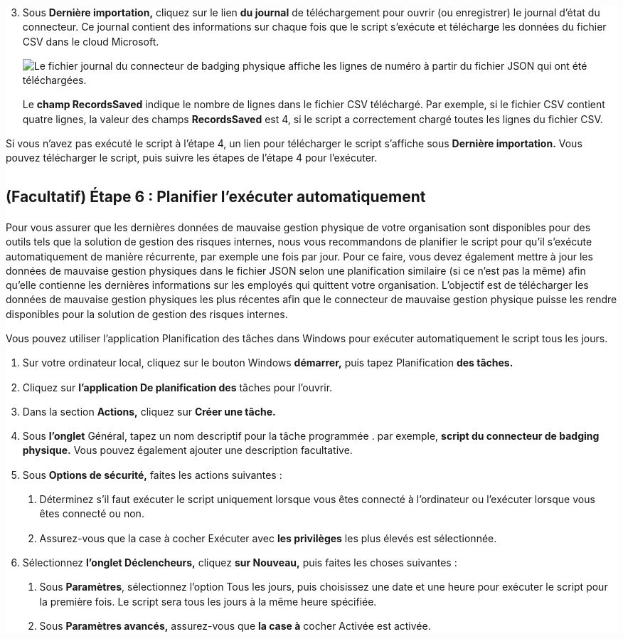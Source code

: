 3. Sous **Dernière importation,** cliquez sur le lien **du journal** de téléchargement pour ouvrir (ou enregistrer) le journal d’état du connecteur. Ce journal contient des informations sur chaque fois que le script s’exécute et télécharge les données du fichier CSV dans le cloud Microsoft.

   ![Le fichier journal du connecteur de badging physique affiche les lignes de numéro à partir du fichier JSON qui ont été téléchargées.](..\media\PhysicalBadgingConnectorLogFile.png)

   Le **champ RecordsSaved** indique le nombre de lignes dans le fichier CSV téléchargé. Par exemple, si le fichier CSV contient quatre lignes, la valeur des champs **RecordsSaved** est 4, si le script a correctement chargé toutes les lignes du fichier CSV.

Si vous n’avez pas exécuté le script à l’étape 4, un lien pour télécharger le script s’affiche sous **Dernière importation.** Vous pouvez télécharger le script, puis suivre les étapes de l’étape 4 pour l’exécuter.

## <a name="optional-step-6-schedule-the-script-to-run-automatically"></a>(Facultatif) Étape 6 : Planifier l’exécuter automatiquement

Pour vous assurer que les dernières données de mauvaise gestion physique de votre organisation sont disponibles pour des outils tels que la solution de gestion des risques internes, nous vous recommandons de planifier le script pour qu’il s’exécute automatiquement de manière récurrente, par exemple une fois par jour. Pour ce faire, vous devez également mettre à jour les données de mauvaise gestion physiques dans le fichier JSON selon une planification similaire (si ce n’est pas la même) afin qu’elle contienne les dernières informations sur les employés qui quittent votre organisation. L’objectif est de télécharger les données de mauvaise gestion physiques les plus récentes afin que le connecteur de mauvaise gestion physique puisse les rendre disponibles pour la solution de gestion des risques internes.

Vous pouvez utiliser l’application Planification des tâches dans Windows pour exécuter automatiquement le script tous les jours.

1. Sur votre ordinateur local, cliquez sur le bouton Windows **démarrer,** puis tapez Planification **des tâches.**

2. Cliquez sur **l’application De planification des** tâches pour l’ouvrir.

3. Dans la section **Actions,** cliquez sur **Créer une tâche.**

4. Sous **l’onglet** Général, tapez un nom descriptif pour la tâche programmée . par exemple, **script du connecteur de badging physique.** Vous pouvez également ajouter une description facultative.

5. Sous **Options de sécurité,** faites les actions suivantes :

   1. Déterminez s’il faut exécuter le script uniquement lorsque vous êtes connecté à l’ordinateur ou l’exécuter lorsque vous êtes connecté ou non.

   2. Assurez-vous que la case à cocher Exécuter avec **les privilèges** les plus élevés est sélectionnée.

6. Sélectionnez **l’onglet Déclencheurs,** cliquez **sur Nouveau,** puis faites les choses suivantes :

   1. Sous **Paramètres**, sélectionnez l’option  Tous les jours, puis choisissez une date et une heure pour exécuter le script pour la première fois. Le script sera tous les jours à la même heure spécifiée.

   2. Sous **Paramètres avancés,** assurez-vous que **la case à** cocher Activée est activée.

